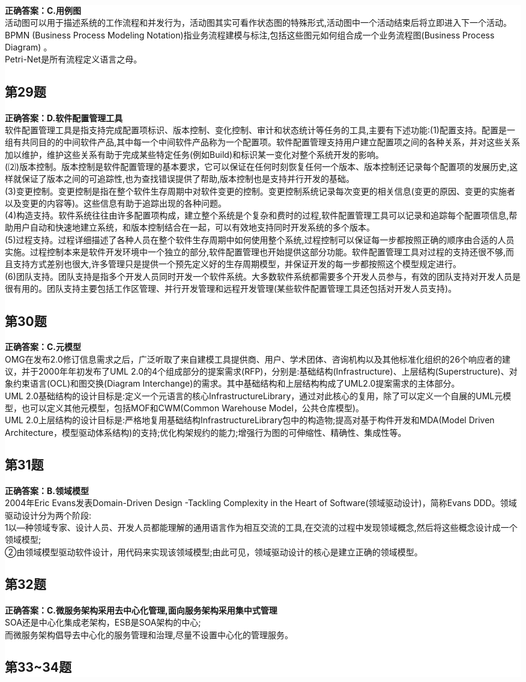 **正确答案：C.用例图**  
活动图可以用于描述系统的工作流程和并发行为，活动图其实可看作状态图的特殊形式,活动图中一个活动结束后将立即进入下一个活动。  
BPMN (Business Process Modeling Notation)指业务流程建模与标注,包括这些图元如何组合成一个业务流程图(Business Process Diagram) 。  
Petri-Net是所有流程定义语言之母。  


## 第29题 ##

**正确答案：D.软件配置管理工具**  
软件配置管理工具是指支持完成配置项标识、版本控制、变化控制、审计和状态统计等任务的工具,主要有下述功能:(1)配置支持。配置是一组有共同目的的中间软件产品,其中每一个中间软件产品称为一个配置项。软件配置管理支持用户建立配置项之间的各种关系，并对这些关系加以维护，维护这些关系有助于完成某些特定任务(例如Build)和标识某一变化对整个系统开发的影响。  
(⑵)版本控制。版本控制是软件配置管理的基本要求，它可以保证在任何时刻恢复任何一个版本、版本控制还记录每个配置项的发展历史,这样就保证了版本之间的可追踪性,也为查找错误提供了帮助,版本控制也是支持并行开发的基础。  
(3)变更控制。变更控制是指在整个软件生存周期中对软件变更的控制。变更控制系统记录每次变更的相关信息(变更的原因、变更的实施者以及变更的内容等)。这些信息有助于追踪出现的各种问题。  
(4)构造支持。软件系统往往由许多配置项构成，建立整个系统是个复杂和费时的过程,软件配置管理工具可以记录和追踪每个配置项信息,帮助用户自动和快速地建立系统，和版本控制结合在一起，可以有效地支持同时开发系统的多个版本。  
(5)过程支持。过程详细描述了各种人员在整个软件生存周期中如何使用整个系统,过程控制可以保证每一步都按照正确的顺序由合适的人员实施。过程控制本来是软件开发环境中一个独立的部分,软件配置管理也开始提供这部分功能。软件配置管理工具对过程的支持还很不够,而且支持方式差别也很大,许多管理只是提供一个预先定义好的生存周期模型，并保证开发的每一步都按照这个模型规定进行。  
(6)团队支持。团队支持是指多个开发人员同时开发一个软件系统。大多数软件系统都需要多个开发人员参与，有效的团队支持对开发人员是很有用的。团队支持主要包括工作区管理、并行开发管理和远程开发管理(某些软件配置管理工具还包括对开发人员支持)。  


## 第30题 ##

**正确答案：C.元模型**  
OMG在发布2.0修订信息需求之后，广泛听取了来自建模工具提供商、用户、学术团体、咨询机构以及其他标准化组织的26个响应者的建议，并于2000年年初发布了UML 2.0的4个组成部分的提案需求(RFP)，分别是:基础结构(Infrastructure)、上层结构(Superstructure)、对象约束语言(OCL)和图交换(Diagram Interchange)的需求。其中基础结构和上层结构构成了UML2.0提案需求的主体部分。  
UML 2.0基础结构的设计目标是:定义一个元语言的核心InfrastructureLibrary，通过对此核心的复用，除了可以定义一个自展的UML元模型，也可以定义其他元模型，包括MOF和CWM(Common Warehouse Model，公共仓库模型)。  
UML 2.0上层结构的设计目标是:严格地复用基础结构InfrastructureLibrary包中的构造物;提高对基于构件开发和MDA(Model Driven Architecture，模型驱动体系结构)的支持;优化构架规约的能力;增强行为图的可伸缩性、精确性、集成性等。  


## 第31题 ##

**正确答案：B.领域模型**  
2004年Eric Evans发表Domain-Driven Design -Tackling Complexity in the Heart of Software(领域驱动设计)，简称Evans DDD。领域驱动设计分为两个阶段:  
1以—种领域专家、设计人员、开发人员都能理解的通用语言作为相互交流的工具,在交流的过程中发现领域概念,然后将这些概念设计成一个领域模型;  
②由领域模型驱动软件设计，用代码来实现该领域模型;由此可见，领域驱动设计的核心是建立正确的领域模型。  


## 第32题 ##

**正确答案：C.微服务架构采用去中心化管理,面向服务架构采用集中式管理**  
SOA还是中心化集成老架构，ESB是SOA架构的中心;  
而微服务架构倡导去中心化的服务管理和治理,尽量不设置中心化的管理服务。  


## 第33~34题 ##
